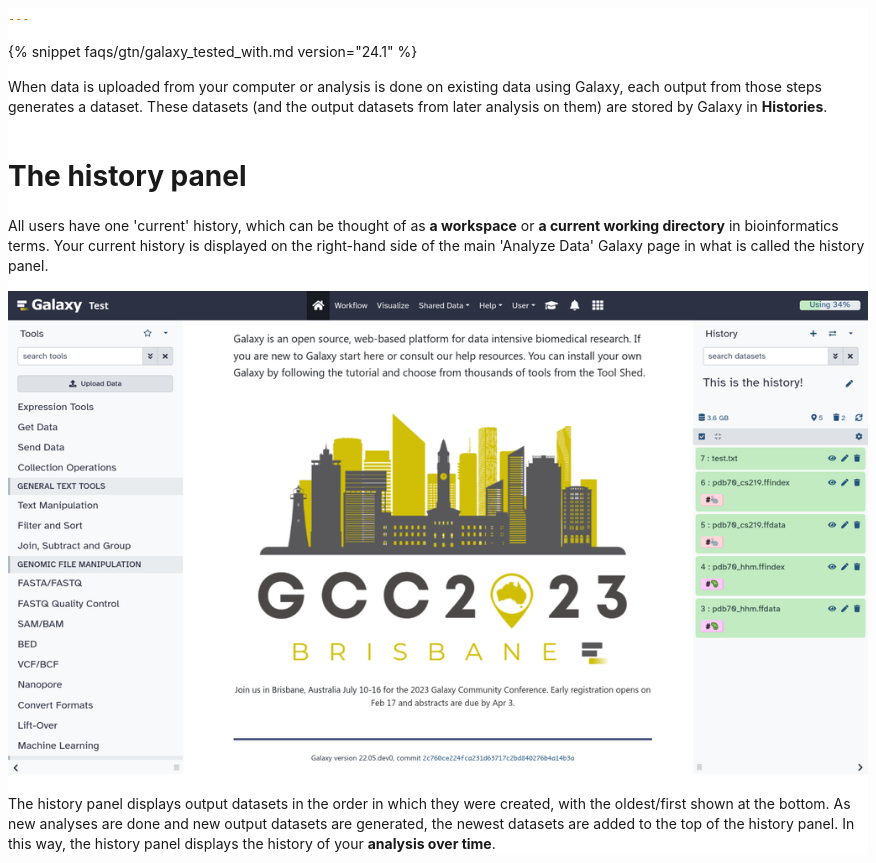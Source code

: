 ```yaml
---
```



{% snippet faqs/gtn/galaxy_tested_with.md version="24.1" %}

When data is uploaded from your computer or analysis is done on existing data using Galaxy, each output from those steps
generates a dataset. These datasets (and the output datasets from later analysis on them) are stored by Galaxy in
**Histories**.

# The history panel

All users have one 'current' history, which can be thought of as **a workspace** or **a current working directory** in
bioinformatics terms. Your current history is displayed on the right-hand side of the main 'Analyze Data' Galaxy page in
what is called the history panel.

![Screenshot of the Galaxy UI with the toolbox, center panel, and history visible](../../images/history.png "Galaxy History is simply the right pane of the interface. It lists all datasets uploaded or produced during an analysis. Galaxy was designed around history with the idea of <i>reproducibility</i> in mind!")

The history panel displays output datasets in the order in which they were created, with the oldest/first shown at the
bottom. As new analyses are done and new output datasets are generated, the newest datasets are added to the top of the
history panel. In this way, the history panel displays the history of your **analysis over time**.
